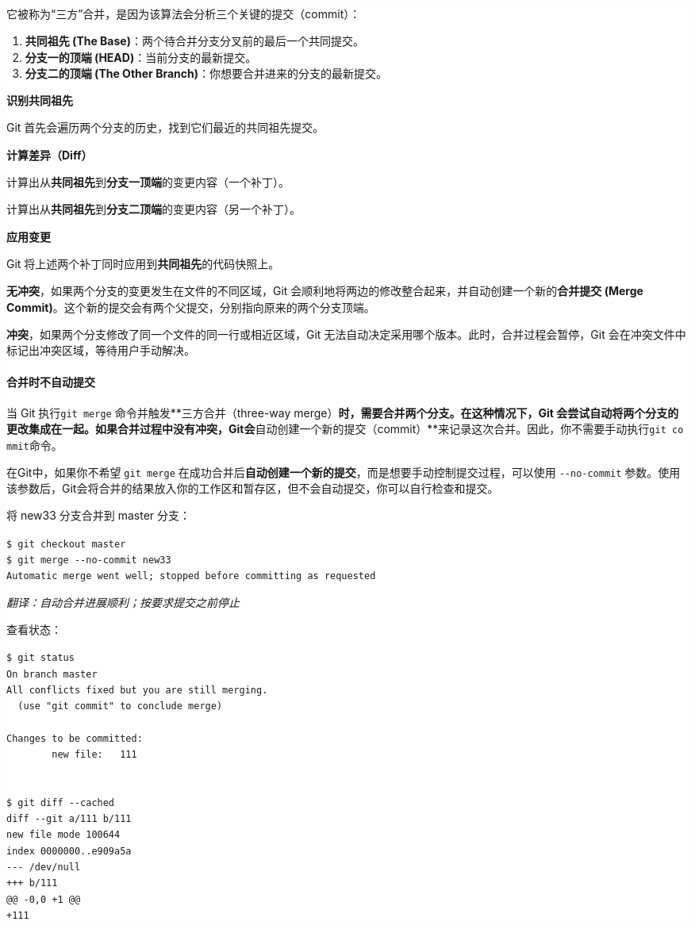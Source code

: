 

它被称为“三方”合并，是因为该算法会分析三个关键的提交（commit）：

1. **共同祖先 (The Base)**：两个待合并分支分叉前的最后一个共同提交。
2. **分支一的顶端 (HEAD)**：当前分支的最新提交。
3. **分支二的顶端 (The Other Branch)**：你想要合并进来的分支的最新提交。



**识别共同祖先**

Git 首先会遍历两个分支的历史，找到它们最近的共同祖先提交。



**计算差异（Diff）**

计算出从**共同祖先**到**分支一顶端**的变更内容（一个补丁）。

计算出从**共同祖先**到**分支二顶端**的变更内容（另一个补丁）。



**应用变更**

Git 将上述两个补丁同时应用到**共同祖先**的代码快照上。

**无冲突**，如果两个分支的变更发生在文件的不同区域，Git 会顺利地将两边的修改整合起来，并自动创建一个新的**合并提交 (Merge Commit)**。这个新的提交会有两个父提交，分别指向原来的两个分支顶端。

**冲突**，如果两个分支修改了同一个文件的同一行或相近区域，Git 无法自动决定采用哪个版本。此时，合并过程会暂停，Git 会在冲突文件中标记出冲突区域，等待用户手动解决。





#### 合并时不自动提交

当 Git 执行`git merge` 命令并触发**三方合并（three-way merge）**时，需要合并两个分支。在这种情况下，Git 会尝试自动将两个分支的更改集成在一起。如果合并过程中没有冲突，Git会**自动创建一个新的提交（commit）**来记录这次合并。因此，你不需要手动执行`git commit`命令。

在Git中，如果你不希望 `git merge` 在成功合并后**自动创建一个新的提交**，而是想要手动控制提交过程，可以使用 `--no-commit` 参数。使用该参数后，Git会将合并的结果放入你的工作区和暂存区，但不会自动提交，你可以自行检查和提交。



将 new33 分支合并到 master 分支：

```
$ git checkout master
$ git merge --no-commit new33
Automatic merge went well; stopped before committing as requested
```

*翻译：自动合并进展顺利；按要求提交之前停止*



查看状态：

```
$ git status
On branch master
All conflicts fixed but you are still merging.
  (use "git commit" to conclude merge)

Changes to be committed:
        new file:   111


$ git diff --cached
diff --git a/111 b/111
new file mode 100644
index 0000000..e909a5a
--- /dev/null
+++ b/111
@@ -0,0 +1 @@
+111
```